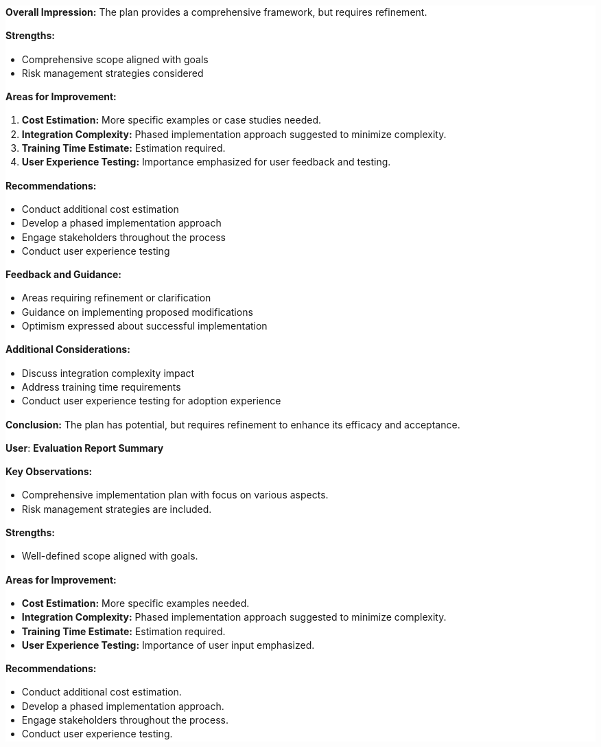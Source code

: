 **Overall Impression:** The plan provides a comprehensive framework, but requires refinement.

**Strengths:**

* Comprehensive scope aligned with goals
* Risk management strategies considered

**Areas for Improvement:**

1. **Cost Estimation:** More specific examples or case studies needed.
2. **Integration Complexity:** Phased implementation approach suggested to minimize complexity.
3. **Training Time Estimate:** Estimation required.
4. **User Experience Testing:** Importance emphasized for user feedback and testing.

**Recommendations:**

* Conduct additional cost estimation
* Develop a phased implementation approach
* Engage stakeholders throughout the process
* Conduct user experience testing

**Feedback and Guidance:**

* Areas requiring refinement or clarification
* Guidance on implementing proposed modifications
* Optimism expressed about successful implementation

**Additional Considerations:**

* Discuss integration complexity impact
* Address training time requirements
* Conduct user experience testing for adoption experience

**Conclusion:** The plan has potential, but requires refinement to enhance its efficacy and acceptance.

**User**: **Evaluation Report Summary**

**Key Observations:**

* Comprehensive implementation plan with focus on various aspects.
* Risk management strategies are included.

**Strengths:**

* Well-defined scope aligned with goals.

**Areas for Improvement:**

* **Cost Estimation:** More specific examples needed.
* **Integration Complexity:** Phased implementation approach suggested to minimize complexity.
* **Training Time Estimate:** Estimation required.
* **User Experience Testing:** Importance of user input emphasized.

**Recommendations:**

* Conduct additional cost estimation.
* Develop a phased implementation approach.
* Engage stakeholders throughout the process.
* Conduct user experience testing.
